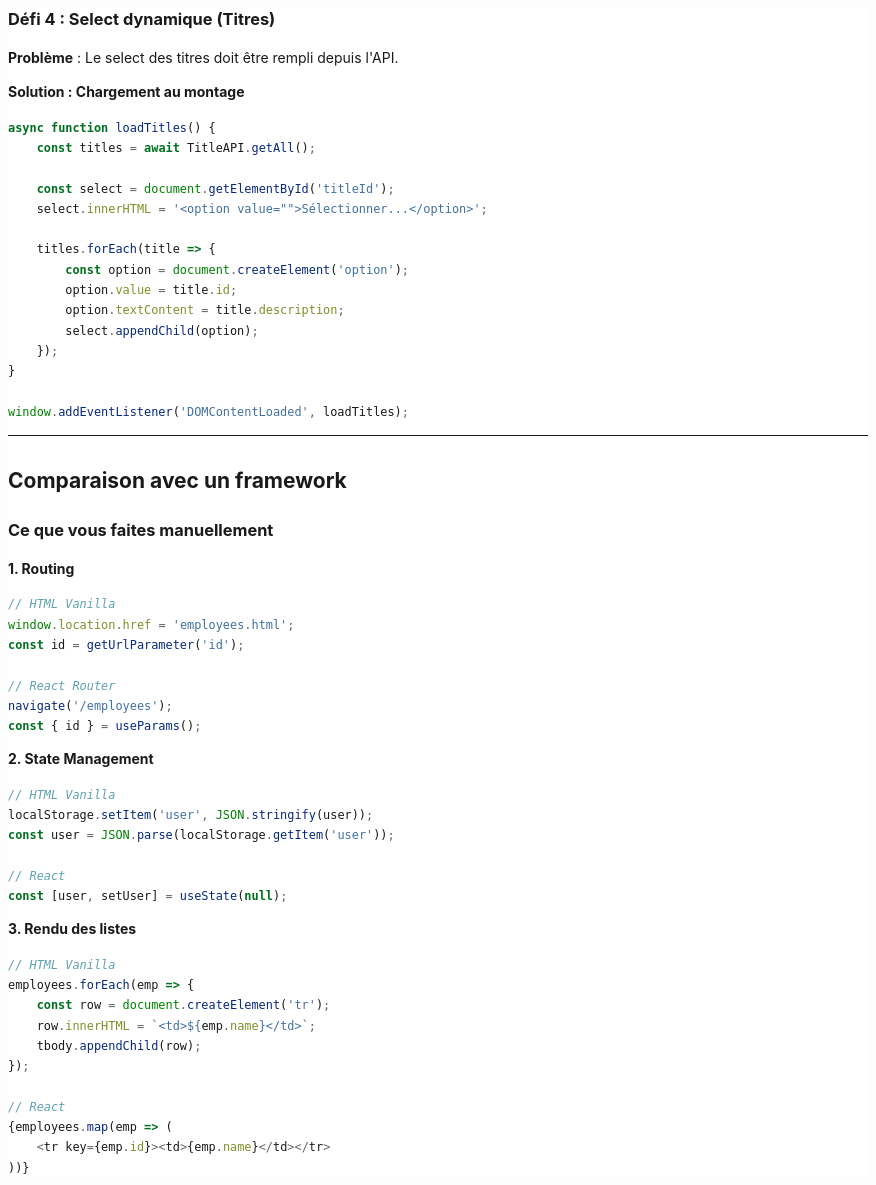 
### Défi 4 : Select dynamique (Titres)

**Problème** :
Le select des titres doit être rempli depuis l'API.

**Solution : Chargement au montage**
```javascript
async function loadTitles() {
    const titles = await TitleAPI.getAll();
    
    const select = document.getElementById('titleId');
    select.innerHTML = '<option value="">Sélectionner...</option>';
    
    titles.forEach(title => {
        const option = document.createElement('option');
        option.value = title.id;
        option.textContent = title.description;
        select.appendChild(option);
    });
}

window.addEventListener('DOMContentLoaded', loadTitles);
```

---

## Comparaison avec un framework

### Ce que vous faites manuellement

**1. Routing**
```javascript
// HTML Vanilla
window.location.href = 'employees.html';
const id = getUrlParameter('id');

// React Router
navigate('/employees');
const { id } = useParams();
```

**2. State Management**
```javascript
// HTML Vanilla
localStorage.setItem('user', JSON.stringify(user));
const user = JSON.parse(localStorage.getItem('user'));

// React
const [user, setUser] = useState(null);
```

**3. Rendu des listes**
```javascript
// HTML Vanilla
employees.forEach(emp => {
    const row = document.createElement('tr');
    row.innerHTML = `<td>${emp.name}</td>`;
    tbody.appendChild(row);
});

// React
{employees.map(emp => (
    <tr key={emp.id}><td>{emp.name}</td></tr>
))}
```
